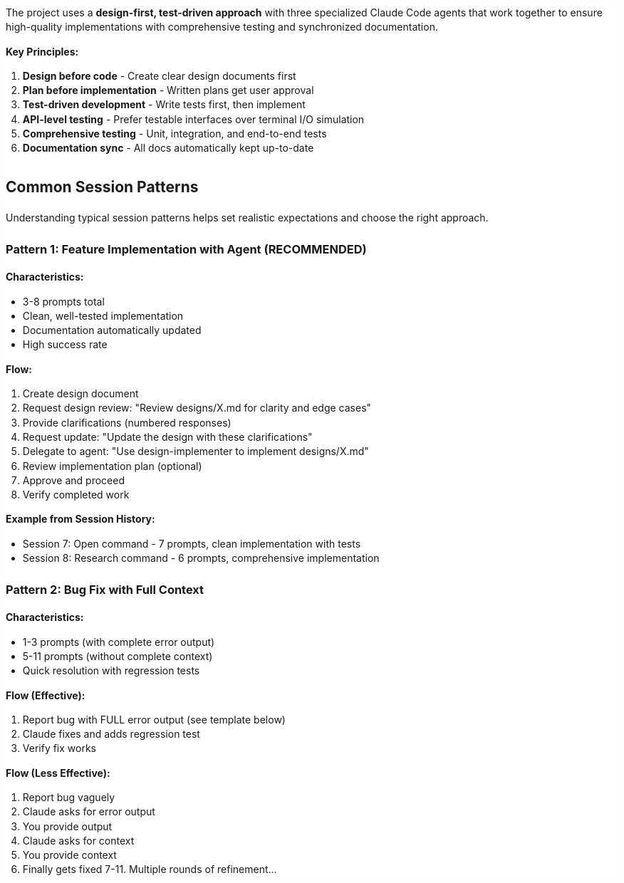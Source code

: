 The project uses a **design-first, test-driven approach** with three specialized Claude Code agents that work together to ensure high-quality implementations with comprehensive testing and synchronized documentation.

**Key Principles:**
1. **Design before code** - Create clear design documents first
2. **Plan before implementation** - Written plans get user approval
3. **Test-driven development** - Write tests first, then implement
4. **API-level testing** - Prefer testable interfaces over terminal I/O simulation
5. **Comprehensive testing** - Unit, integration, and end-to-end tests
6. **Documentation sync** - All docs automatically kept up-to-date

## Common Session Patterns

Understanding typical session patterns helps set realistic expectations and choose the right approach.

### Pattern 1: Feature Implementation with Agent (RECOMMENDED)

**Characteristics:**
- 3-8 prompts total
- Clean, well-tested implementation
- Documentation automatically updated
- High success rate

**Flow:**
1. Create design document
2. Request design review: "Review designs/X.md for clarity and edge cases"
3. Provide clarifications (numbered responses)
4. Request update: "Update the design with these clarifications"
5. Delegate to agent: "Use design-implementer to implement designs/X.md"
6. Review implementation plan (optional)
7. Approve and proceed
8. Verify completed work

**Example from Session History:**
- Session 7: Open command - 7 prompts, clean implementation with tests
- Session 8: Research command - 6 prompts, comprehensive implementation

### Pattern 2: Bug Fix with Full Context

**Characteristics:**
- 1-3 prompts (with complete error output)
- 5-11 prompts (without complete context)
- Quick resolution with regression tests

**Flow (Effective):**
1. Report bug with FULL error output (see template below)
2. Claude fixes and adds regression test
3. Verify fix works

**Flow (Less Effective):**
1. Report bug vaguely
2. Claude asks for error output
3. You provide output
4. Claude asks for context
5. You provide context
6. Finally gets fixed
7-11. Multiple rounds of refinement...
